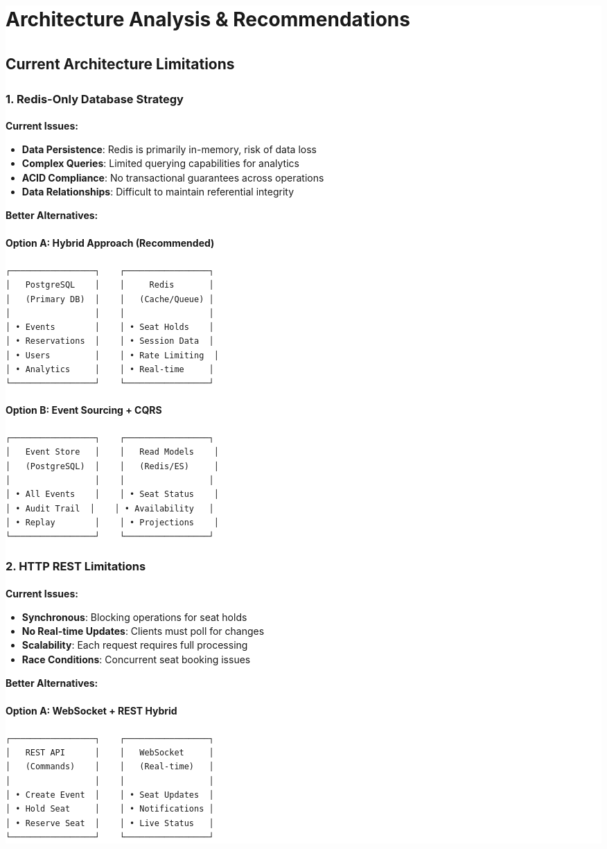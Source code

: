 # Architecture Analysis & Recommendations

## Current Architecture Limitations

### 1. **Redis-Only Database Strategy**

**Current Issues:**
- **Data Persistence**: Redis is primarily in-memory, risk of data loss
- **Complex Queries**: Limited querying capabilities for analytics
- **ACID Compliance**: No transactional guarantees across operations
- **Data Relationships**: Difficult to maintain referential integrity

**Better Alternatives:**

#### **Option A: Hybrid Approach (Recommended)**
```
┌─────────────────┐    ┌─────────────────┐
│   PostgreSQL    │    │     Redis       │
│   (Primary DB)  │    │   (Cache/Queue) │
│                 │    │                 │
│ • Events        │    │ • Seat Holds    │
│ • Reservations  │    │ • Session Data  │
│ • Users         │    │ • Rate Limiting  │
│ • Analytics     │    │ • Real-time     │
└─────────────────┘    └─────────────────┘
```

#### **Option B: Event Sourcing + CQRS**
```
┌─────────────────┐    ┌─────────────────┐
│   Event Store   │    │   Read Models    │
│   (PostgreSQL)  │    │   (Redis/ES)     │
│                 │    │                 │
│ • All Events    │    │ • Seat Status    │
│ • Audit Trail  │    │ • Availability   │
│ • Replay        │    │ • Projections    │
└─────────────────┘    └─────────────────┘
```

### 2. **HTTP REST Limitations**

**Current Issues:**
- **Synchronous**: Blocking operations for seat holds
- **No Real-time Updates**: Clients must poll for changes
- **Scalability**: Each request requires full processing
- **Race Conditions**: Concurrent seat booking issues

**Better Alternatives:**

#### **Option A: WebSocket + REST Hybrid**
```
┌─────────────────┐    ┌─────────────────┐
│   REST API      │    │   WebSocket     │
│   (Commands)    │    │   (Real-time)   │
│                 │    │                 │
│ • Create Event  │    │ • Seat Updates  │
│ • Hold Seat     │    │ • Notifications │
│ • Reserve Seat  │    │ • Live Status   │
└─────────────────┘    └─────────────────┘
```
